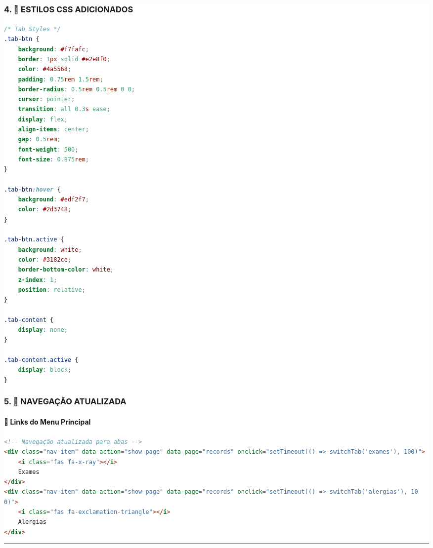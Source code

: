 ### **4. 🎨 ESTILOS CSS ADICIONADOS**

```css
/* Tab Styles */
.tab-btn {
    background: #f7fafc;
    border: 1px solid #e2e8f0;
    color: #4a5568;
    padding: 0.75rem 1.5rem;
    border-radius: 0.5rem 0.5rem 0 0;
    cursor: pointer;
    transition: all 0.3s ease;
    display: flex;
    align-items: center;
    gap: 0.5rem;
    font-weight: 500;
    font-size: 0.875rem;
}

.tab-btn:hover {
    background: #edf2f7;
    color: #2d3748;
}

.tab-btn.active {
    background: white;
    color: #3182ce;
    border-bottom-color: white;
    z-index: 1;
    position: relative;
}

.tab-content {
    display: none;
}

.tab-content.active {
    display: block;
}
```

### **5. 🧭 NAVEGAÇÃO ATUALIZADA**

#### **📍 Links do Menu Principal**
```html
<!-- Navegação atualizada para abas -->
<div class="nav-item" data-action="show-page" data-page="records" onclick="setTimeout(() => switchTab('exames'), 100)">
    <i class="fas fa-x-ray"></i>
    Exames
</div>
<div class="nav-item" data-action="show-page" data-page="records" onclick="setTimeout(() => switchTab('alergias'), 100)">
    <i class="fas fa-exclamation-triangle"></i>
    Alergias
</div>
```

---